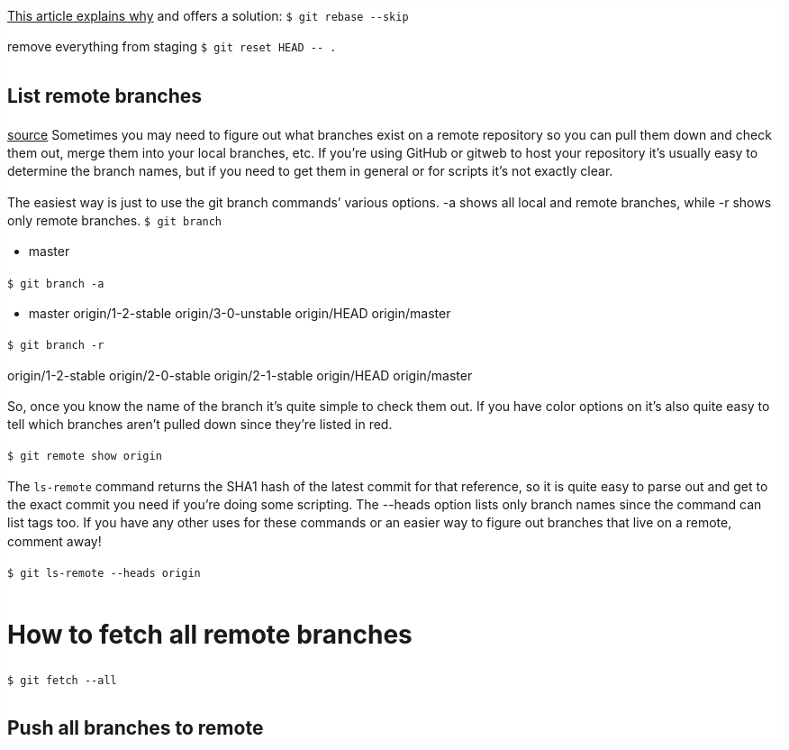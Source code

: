[This article explains why](http://wholemeal.co.nz/blog/2010/06/11/no-changes-did-you-forget-to-use-git-add/) and offers a solution:
`$ git rebase --skip`


remove everything from staging
`$ git reset HEAD -- .`

## List remote branches
[source](http://gitready.com/intermediate/2009/02/13/list-remote-branches.html)
Sometimes you may need to figure out what branches exist on a remote repository so you can pull them down and check them out, merge them into your local branches, etc. If you’re using GitHub or gitweb to host your repository it’s usually easy to determine the branch names, but if you need to get them in general or for scripts it’s not exactly clear.

The easiest way is just to use the git branch commands’ various options. -a shows all local and remote branches, while -r shows only remote branches.
`$ git branch`

* master

`$ git branch -a`

* master
  origin/1-2-stable
  origin/3-0-unstable
  origin/HEAD
  origin/master

`$ git branch -r`

  origin/1-2-stable
  origin/2-0-stable
  origin/2-1-stable
  origin/HEAD
  origin/master

So, once you know the name of the branch it’s quite simple to check them out. If you have color options on it’s also quite easy to tell which branches aren’t pulled down since they’re listed in red.

`$ git remote show origin`

The `ls-remote` command returns the SHA1 hash of the latest commit for that reference, so it is quite easy to parse out and get to the exact commit you need if you’re doing some scripting. The --heads option lists only branch names since the command can list tags too.
If you have any other uses for these commands or an easier way to figure out branches that live on a remote, comment away!

`$ git ls-remote --heads origin`

# How to fetch all remote branches
`$ git fetch --all`


## Push all branches to remote
